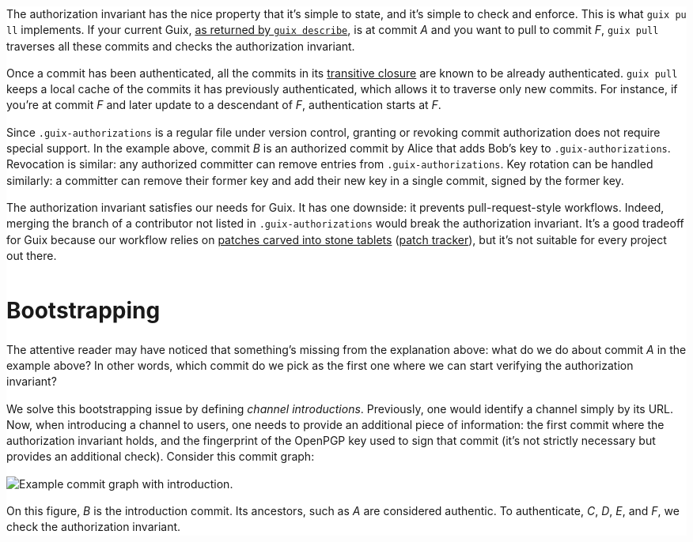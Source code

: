 The authorization invariant has the nice property that it’s simple to
state, and it’s simple to check and enforce.  This is what `guix pull`
implements.  If your current Guix, [as returned by `guix
describe`](https://guix.gnu.org/manual/en/html_node/Invoking-guix-describe.html),
is at commit _A_ and you want to pull to commit _F_, `guix pull`
traverses all these commits and checks the authorization invariant.

Once a commit has been authenticated, all the commits in its [transitive
closure](https://en.wikipedia.org/wiki/Transitive_closure#In_graph_theory)
are known to be already authenticated.  `guix pull` keeps a local cache
of the commits it has previously authenticated, which allows it to
traverse only new commits.  For instance, if you’re at commit _F_ and
later update to a descendant of _F_, authentication starts at _F_.

Since `.guix-authorizations` is a regular file under version control,
granting or revoking commit authorization does not require special
support.  In the example above, commit _B_ is an authorized commit by
Alice that adds Bob’s key to `.guix-authorizations`.  Revocation is
similar: any authorized committer can remove entries from
`.guix-authorizations`.  Key rotation can be handled similarly: a
committer can remove their former key and add their new key in a single
commit, signed by the former key.

The authorization invariant satisfies our needs for Guix.  It has one
downside: it prevents pull-request-style workflows.  Indeed, merging the
branch of a contributor not listed in `.guix-authorizations` would break
the authorization invariant.  It’s a good tradeoff for Guix because our
workflow relies on [patches carved into stone
tablets](https://lwn.net/Articles/702177/) ([patch
tracker](https://issues.guix.gnu.org/)), but it’s not suitable for every
project out there.

# Bootstrapping

The attentive reader may have noticed that something’s missing from the
explanation above: what do we do about commit _A_ in the example above?
In other words, which commit do we pick as the first one where we
can start verifying the authorization invariant?

We solve this bootstrapping issue by defining _channel introductions_.
Previously, one would identify a channel simply by its URL.  Now, when
introducing a channel to users, one needs to provide an additional piece
of information: the first commit where the authorization invariant
holds, and the fingerprint of the OpenPGP key used to sign that commit
(it’s not strictly necessary but provides an additional check).
Consider this commit graph:

![Example commit graph with introduction.](https://guix.gnu.org/static/blog/img/commit-graph-intro.svg)

On this figure, _B_ is the introduction commit.  Its ancestors, such as
_A_ are considered authentic.  To authenticate, _C_, _D_, _E_, and _F_,
we check the authorization invariant.
